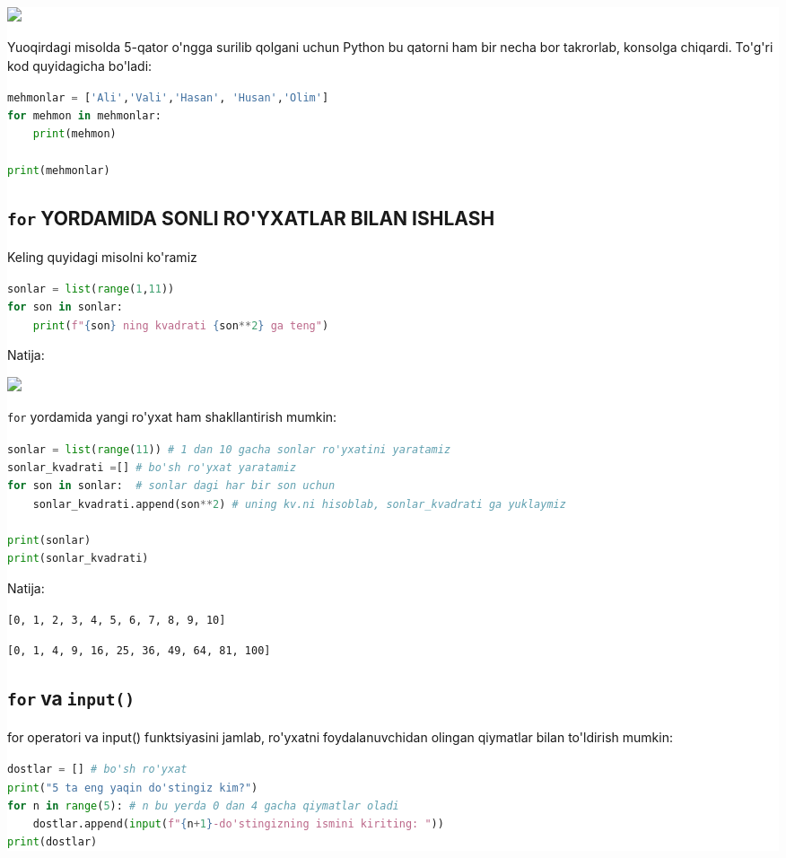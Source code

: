 ![](https://python.sariq.dev/~gitbook/image?url=https%3A%2F%2F1283015017-files.gitbook.io%2F%7E%2Ffiles%2Fv0%2Fb%2Fgitbook-legacy-files%2Fo%2Fassets%252F-MGbkqs1tROquIT6oqUs%252F-MMPNxgNwPmiIwnqKZ-n%252F-MMPV_aHRkWeJtIwqwGW%252Fimage.png%3Falt%3Dmedia%26token%3D6c4fe1f9-8225-41d4-be8b-8dd62a148409&width=768&dpr=4&quality=100&sign=67829a93&sv=2)

Yuoqirdagi misolda 5-qator o'ngga surilib qolgani uchun Python bu qatorni ham bir necha bor takrorlab, konsolga chiqardi. To'g'ri kod quyidagicha bo'ladi:

```python
mehmonlar = ['Ali','Vali','Hasan', 'Husan','Olim']
for mehmon in mehmonlar:
    print(mehmon)
    
print(mehmonlar)
```

## `for` YORDAMIDA SONLI RO'YXATLAR BILAN ISHLASH

Keling quyidagi misolni ko'ramiz

```python
sonlar = list(range(1,11))
for son in sonlar:
    print(f"{son} ning kvadrati {son**2} ga teng")
```

Natija:

![](https://python.sariq.dev/~gitbook/image?url=https%3A%2F%2F1283015017-files.gitbook.io%2F%7E%2Ffiles%2Fv0%2Fb%2Fgitbook-legacy-files%2Fo%2Fassets%252F-MGbkqs1tROquIT6oqUs%252F-MMPNxgNwPmiIwnqKZ-n%252F-MMPZMvGrHyynJZ4WQr7%252Fimage.png%3Falt%3Dmedia%26token%3D2e0ccfce-f6a2-4ca3-96e7-7a5861fd30c3&width=768&dpr=4&quality=100&sign=be25243e&sv=2)

`for` yordamida yangi ro'yxat ham shakllantirish mumkin:

```python
sonlar = list(range(11)) # 1 dan 10 gacha sonlar ro'yxatini yaratamiz
sonlar_kvadrati =[] # bo'sh ro'yxat yaratamiz
for son in sonlar:  # sonlar dagi har bir son uchun
    sonlar_kvadrati.append(son**2) # uning kv.ni hisoblab, sonlar_kvadrati ga yuklaymiz

print(sonlar)
print(sonlar_kvadrati)
```

Natija:

`[0, 1, 2, 3, 4, 5, 6, 7, 8, 9, 10]`

`[0, 1, 4, 9, 16, 25, 36, 49, 64, 81, 100]`

## `for` va `input()`

for operatori va input() funktsiyasini jamlab, ro'yxatni foydalanuvchidan olingan qiymatlar bilan to'ldirish mumkin:

```python
dostlar = [] # bo'sh ro'yxat
print("5 ta eng yaqin do'stingiz kim?")
for n in range(5): # n bu yerda 0 dan 4 gacha qiymatlar oladi
    dostlar.append(input(f"{n+1}-do'stingizning ismini kiriting: "))
print(dostlar)
```
